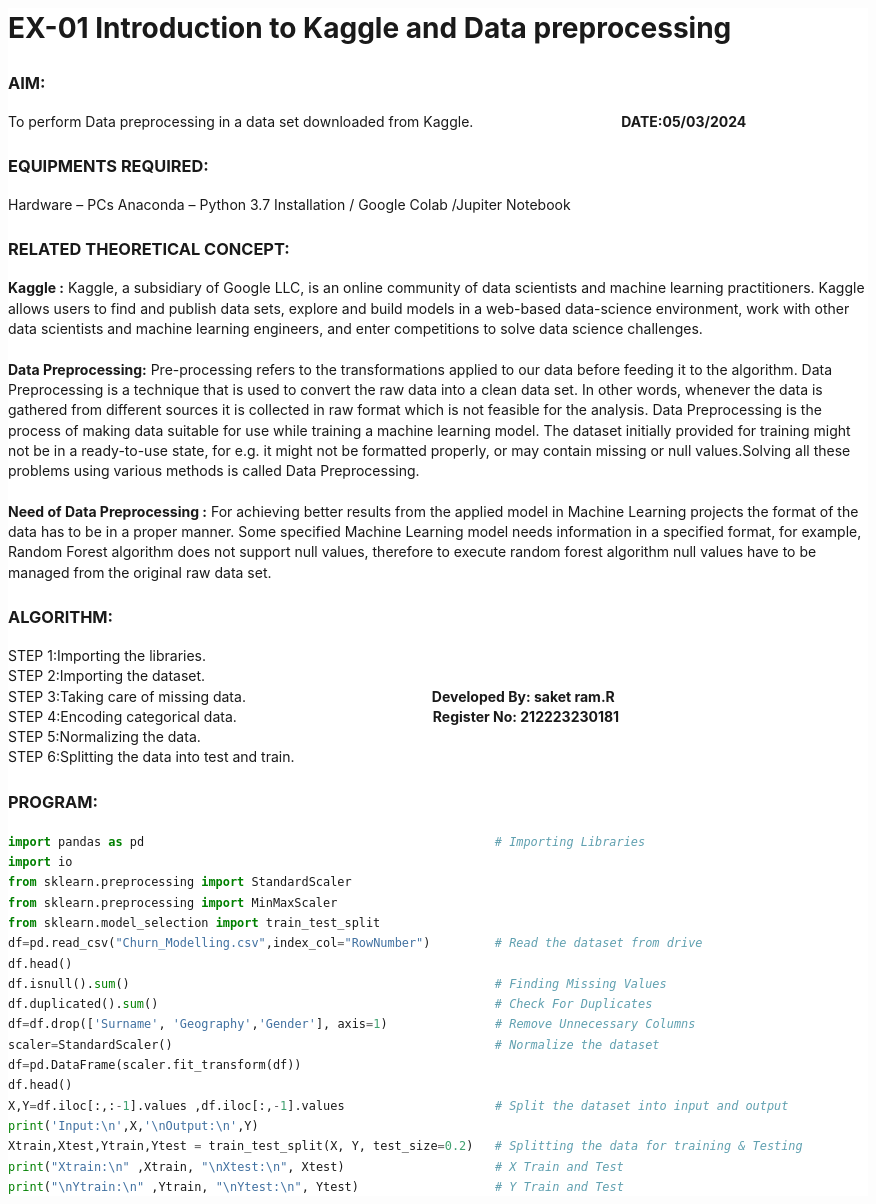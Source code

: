 # EX-01 Introduction to Kaggle and Data preprocessing
### AIM:
To perform Data preprocessing in a data set downloaded from Kaggle. &emsp;&emsp;&emsp;&emsp;&emsp;&emsp;&emsp;&emsp;&emsp;&emsp;
**DATE:05/03/2024**
### EQUIPMENTS REQUIRED:
Hardware – PCs
Anaconda – Python 3.7 Installation / Google Colab /Jupiter Notebook
### RELATED THEORETICAL CONCEPT:
**Kaggle :**
Kaggle, a subsidiary of Google LLC, is an online community of data scientists and machine learning practitioners. Kaggle allows users to find and publish data sets, explore and build models in a web-based data-science environment, work with other data scientists and machine learning engineers, and enter competitions to solve data science challenges.<br><br>
**Data Preprocessing:**
Pre-processing refers to the transformations applied to our data before feeding it to the algorithm. Data Preprocessing is a technique that is used to convert the raw data into a clean data set. In other words, whenever the data is gathered from different sources it is collected in raw format which is not feasible for the analysis.
Data Preprocessing is the process of making data suitable for use while training a machine learning model. The dataset initially provided for training might not be in a ready-to-use state, for e.g. it might not be formatted properly, or may contain missing or null values.Solving all these problems using various methods is called Data Preprocessing.<br><br>
**Need of Data Preprocessing :**
For achieving better results from the applied model in Machine Learning projects the format of the data has to be in a proper manner. Some specified Machine Learning model needs information in a specified format, for example, Random Forest algorithm does not support null values, therefore to execute random forest algorithm null values have to be managed from the original raw data set.
### ALGORITHM:
STEP 1:Importing the libraries.<BR>
STEP 2:Importing the dataset.<BR>
STEP 3:Taking care of missing data.&emsp;&emsp;&emsp;&emsp;&emsp;&emsp;&emsp;&emsp;&emsp;&emsp;&emsp;&emsp;&emsp;  **Developed By: saket ram.R**<br>
STEP 4:Encoding categorical data.&emsp;&emsp;&emsp;&emsp;&emsp;&emsp;&emsp;&emsp;&emsp;&emsp;&emsp;&emsp;&emsp;&emsp;**Register No: 212223230181**<br>
STEP 5:Normalizing the data.<BR>
STEP 6:Splitting the data into test and train.<BR>
###  PROGRAM:
```Python
import pandas as pd                                                 # Importing Libraries
import io
from sklearn.preprocessing import StandardScaler
from sklearn.preprocessing import MinMaxScaler
from sklearn.model_selection import train_test_split
df=pd.read_csv("Churn_Modelling.csv",index_col="RowNumber")         # Read the dataset from drive
df.head()
df.isnull().sum()                                                   # Finding Missing Values
df.duplicated().sum()                                               # Check For Duplicates
df=df.drop(['Surname', 'Geography','Gender'], axis=1)               # Remove Unnecessary Columns
scaler=StandardScaler()                                             # Normalize the dataset
df=pd.DataFrame(scaler.fit_transform(df))
df.head()
X,Y=df.iloc[:,:-1].values ,df.iloc[:,-1].values                     # Split the dataset into input and output
print('Input:\n',X,'\nOutput:\n',Y) 
Xtrain,Xtest,Ytrain,Ytest = train_test_split(X, Y, test_size=0.2)   # Splitting the data for training & Testing
print("Xtrain:\n" ,Xtrain, "\nXtest:\n", Xtest)                     # X Train and Test
print("\nYtrain:\n" ,Ytrain, "\nYtest:\n", Ytest)                   # Y Train and Test
```